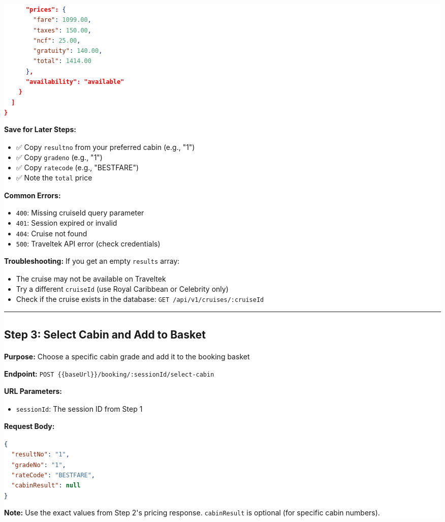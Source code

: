 ```json
      "prices": {
        "fare": 1099.00,
        "taxes": 150.00,
        "ncf": 25.00,
        "gratuity": 140.00,
        "total": 1414.00
      },
      "availability": "available"
    }
  ]
}
```

**Save for Later Steps:**
- ✅ Copy `resultno` from your preferred cabin (e.g., "1")
- ✅ Copy `gradeno` (e.g., "1")
- ✅ Copy `ratecode` (e.g., "BESTFARE")
- ✅ Note the `total` price

**Common Errors:**
- `400`: Missing cruiseId query parameter
- `401`: Session expired or invalid
- `404`: Cruise not found
- `500`: Traveltek API error (check credentials)

**Troubleshooting:**
If you get an empty `results` array:
- The cruise may not be available on Traveltek
- Try a different `cruiseId` (use Royal Caribbean or Celebrity only)
- Check if the cruise exists in the database: `GET /api/v1/cruises/:cruiseId`

---

## Step 3: Select Cabin and Add to Basket

**Purpose:** Choose a specific cabin grade and add it to the booking basket

**Endpoint:** `POST {{baseUrl}}/booking/:sessionId/select-cabin`

**URL Parameters:**
- `sessionId`: The session ID from Step 1

**Request Body:**
```json
{
  "resultNo": "1",
  "gradeNo": "1",
  "rateCode": "BESTFARE",
  "cabinResult": null
}
```

**Note:** Use the exact values from Step 2's pricing response. `cabinResult` is optional (for specific cabin numbers).
